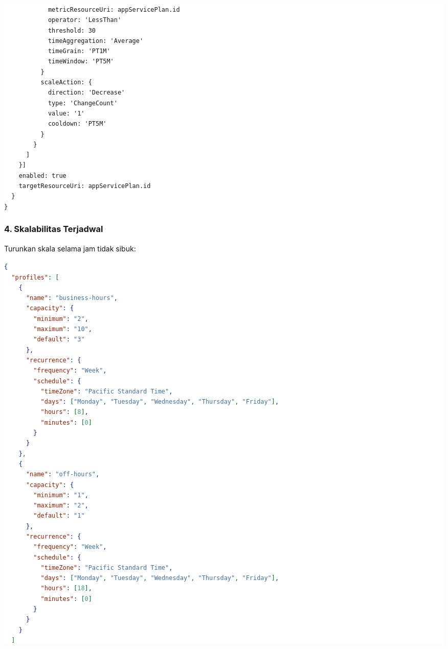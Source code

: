 ```bicep
            metricResourceUri: appServicePlan.id
            operator: 'LessThan'
            threshold: 30
            timeAggregation: 'Average'
            timeGrain: 'PT1M'
            timeWindow: 'PT5M'
          }
          scaleAction: {
            direction: 'Decrease'
            type: 'ChangeCount'
            value: '1'
            cooldown: 'PT5M'
          }
        }
      ]
    }]
    enabled: true
    targetResourceUri: appServicePlan.id
  }
}
```

### 4. Skalabilitas Terjadwal

Turunkan skala selama jam tidak sibuk:

```json
{
  "profiles": [
    {
      "name": "business-hours",
      "capacity": {
        "minimum": "2",
        "maximum": "10", 
        "default": "3"
      },
      "recurrence": {
        "frequency": "Week",
        "schedule": {
          "timeZone": "Pacific Standard Time",
          "days": ["Monday", "Tuesday", "Wednesday", "Thursday", "Friday"],
          "hours": [8],
          "minutes": [0]
        }
      }
    },
    {
      "name": "off-hours",
      "capacity": {
        "minimum": "1",
        "maximum": "2",
        "default": "1"
      },
      "recurrence": {
        "frequency": "Week", 
        "schedule": {
          "timeZone": "Pacific Standard Time",
          "days": ["Monday", "Tuesday", "Wednesday", "Thursday", "Friday"],
          "hours": [18],
          "minutes": [0]
        }
      }
    }
  ]
```